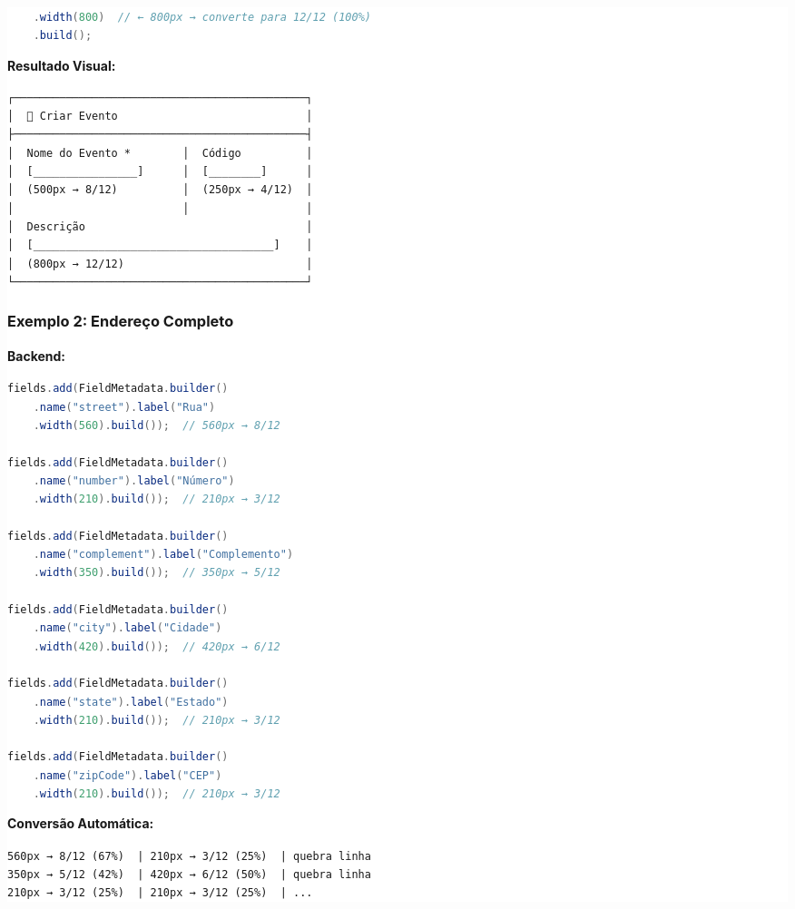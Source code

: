 ```java
    .width(800)  // ← 800px → converte para 12/12 (100%)
    .build();
```

**Resultado Visual:**

```
┌─────────────────────────────────────────────┐
│  📝 Criar Evento                             │
├─────────────────────────────────────────────┤
│  Nome do Evento *        │  Código          │
│  [________________]      │  [________]      │
│  (500px → 8/12)          │  (250px → 4/12)  │
│                          │                  │
│  Descrição                                  │
│  [_____________________________________]    │
│  (800px → 12/12)                            │
└─────────────────────────────────────────────┘
```

### Exemplo 2: Endereço Completo

**Backend:**

```java
fields.add(FieldMetadata.builder()
    .name("street").label("Rua")
    .width(560).build());  // 560px → 8/12

fields.add(FieldMetadata.builder()
    .name("number").label("Número")
    .width(210).build());  // 210px → 3/12

fields.add(FieldMetadata.builder()
    .name("complement").label("Complemento")
    .width(350).build());  // 350px → 5/12

fields.add(FieldMetadata.builder()
    .name("city").label("Cidade")
    .width(420).build());  // 420px → 6/12

fields.add(FieldMetadata.builder()
    .name("state").label("Estado")
    .width(210).build());  // 210px → 3/12

fields.add(FieldMetadata.builder()
    .name("zipCode").label("CEP")
    .width(210).build());  // 210px → 3/12
```

**Conversão Automática:**

```
560px → 8/12 (67%)  | 210px → 3/12 (25%)  | quebra linha
350px → 5/12 (42%)  | 420px → 6/12 (50%)  | quebra linha
210px → 3/12 (25%)  | 210px → 3/12 (25%)  | ...
```
